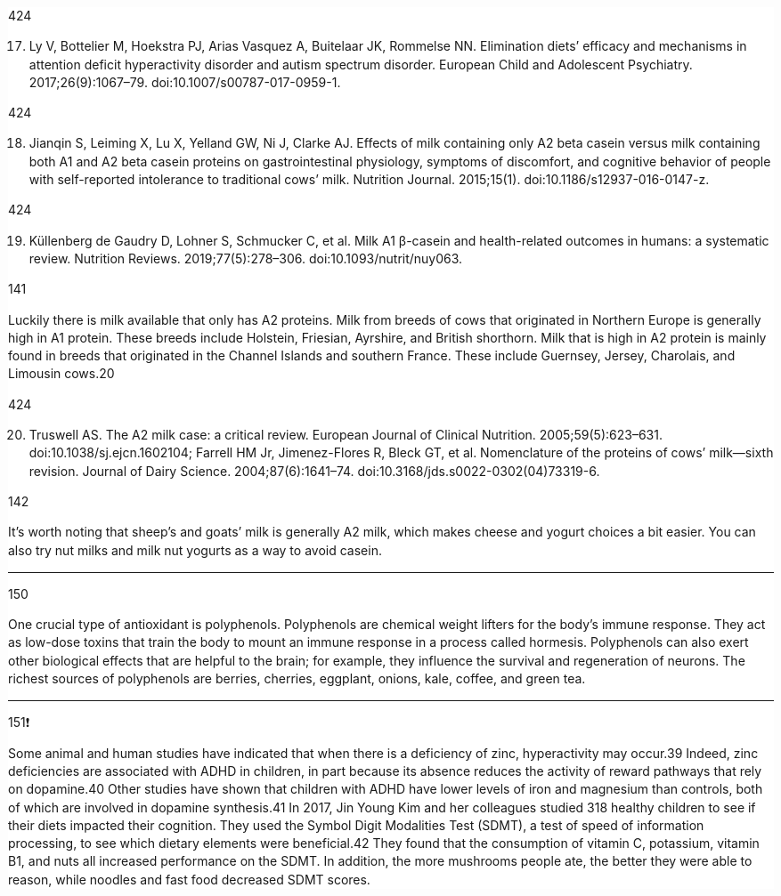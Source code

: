 424

17. Ly V, Bottelier M, Hoekstra PJ, Arias Vasquez A, Buitelaar JK, Rommelse NN. Elimination diets’ efficacy and mechanisms in attention deficit hyperactivity disorder and autism spectrum disorder. European Child and Adolescent Psychiatry. 2017;26(9):1067–79. doi:10.1007/s00787-017-0959-1.

424

18. Jianqin S, Leiming X, Lu X, Yelland GW, Ni J, Clarke AJ. Effects of milk containing only A2 beta casein versus milk containing both A1 and A2 beta casein proteins on gastrointestinal physiology, symptoms of discomfort, and cognitive behavior of people with self-reported intolerance to traditional cows’ milk. Nutrition Journal. 2015;15(1). doi:10.1186/s12937-016-0147-z.

424

19. Küllenberg de Gaudry D, Lohner S, Schmucker C, et al. Milk A1 β-casein and health-related outcomes in humans: a systematic review. Nutrition Reviews. 2019;77(5):278–306. doi:10.1093/nutrit/nuy063.

141

Luckily there is milk available that only has A2 proteins. Milk from breeds of cows that originated in Northern Europe is generally high in A1 protein. These breeds include Holstein, Friesian, Ayrshire, and British shorthorn. Milk that is high in A2 protein is mainly found in breeds that originated in the Channel Islands and southern France. These include Guernsey, Jersey, Charolais, and Limousin cows.20 

424

20. Truswell AS. The A2 milk case: a critical review. European Journal of Clinical Nutrition. 2005;59(5):623–631. doi:10.1038/sj.ejcn.1602104; Farrell HM Jr, Jimenez-Flores R, Bleck GT, et al. Nomenclature of the proteins of cows’ milk—sixth revision. Journal of Dairy Science. 2004;87(6):1641–74. doi:10.3168/jds.s0022-0302(04)73319-6.

142

It’s worth noting that sheep’s and goats’ milk is generally A2 milk, which makes cheese and yogurt choices a bit easier. You can also try nut milks and milk nut yogurts as a way to avoid casein.

---

150

One crucial type of antioxidant is polyphenols. Polyphenols are chemical weight lifters for the body’s immune response. They act as low-dose toxins that train the body to mount an immune response in a process called hormesis. Polyphenols can also exert other biological effects that are helpful to the brain; for example, they influence the survival and regeneration of neurons. The richest sources of polyphenols are berries, cherries, eggplant, onions, kale, coffee, and green tea.

---

151❗️

Some animal and human studies have indicated that when there is a deficiency of zinc, hyperactivity may occur.39 Indeed, zinc deficiencies are associated with ADHD in children, in part because its absence reduces the activity of reward pathways that rely on dopamine.40 Other studies have shown that children with ADHD have lower levels of iron and magnesium than controls, both of which are involved in dopamine synthesis.41 In 2017, Jin Young Kim and her colleagues studied 318 healthy children to see if their diets impacted their cognition. They used the Symbol Digit Modalities Test (SDMT), a test of speed of information processing, to see which dietary elements were beneficial.42 They found that the consumption of vitamin C, potassium, vitamin B1, and nuts all increased performance on the SDMT. In addition, the more mushrooms people ate, the better they were able to reason, while noodles and fast food decreased SDMT scores.
